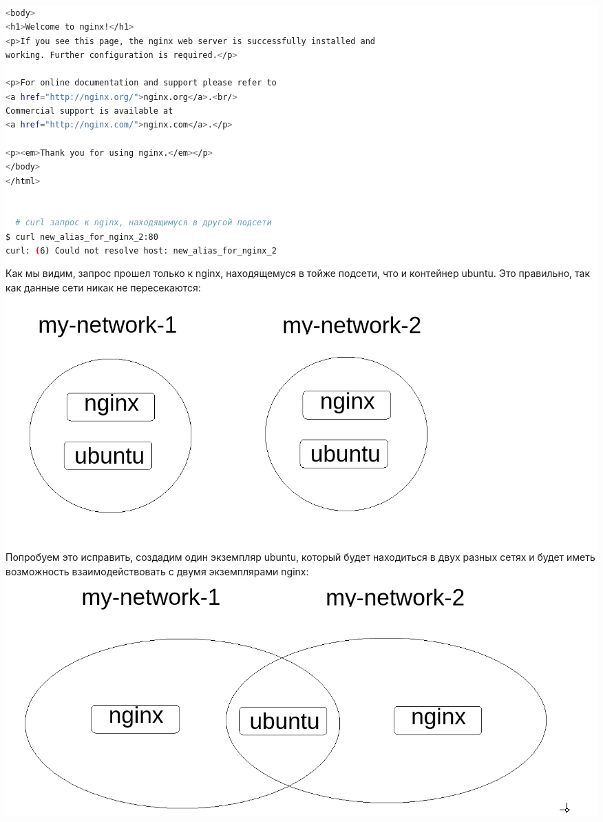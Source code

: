 ```bash
<body>
<h1>Welcome to nginx!</h1>
<p>If you see this page, the nginx web server is successfully installed and
working. Further configuration is required.</p>

<p>For online documentation and support please refer to
<a href="http://nginx.org/">nginx.org</a>.<br/>
Commercial support is available at
<a href="http://nginx.com/">nginx.com</a>.</p>

<p><em>Thank you for using nginx.</em></p>
</body>
</html>


  # curl запрос к nginx, находящимуся в другой подсети
$ curl new_alias_for_nginx_2:80
curl: (6) Could not resolve host: new_alias_for_nginx_2
```

Как мы видим, запрос прошел только к nginx, находящемуся в тойже подсети, что и контейнер ubuntu. Это правильно, так как данные сети никак не пересекаются:

![example-1.png](./src/example-1.png)

Попробуем это исправить, создадим один экземпляр ubuntu, который будет находиться в двух разных сетях и будет иметь возможность взаимодействовать с двумя экземплярами nginx:

![example-2.png](./src/example-2.png)
